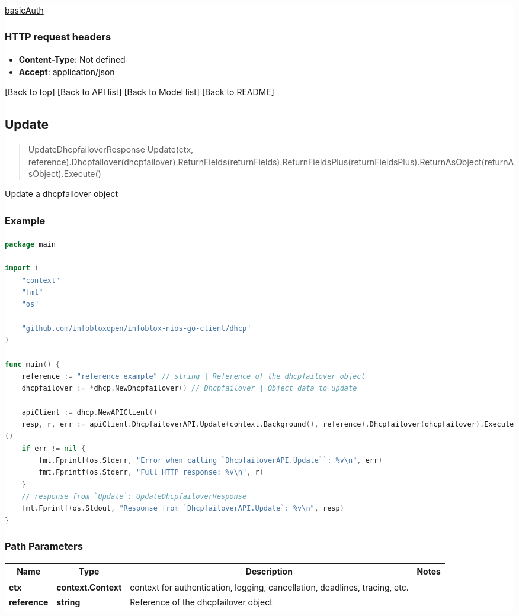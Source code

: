 [basicAuth](../README.md#basicAuth)

### HTTP request headers

- **Content-Type**: Not defined
- **Accept**: application/json

[[Back to top]](#) [[Back to API list]](../README.md#documentation-for-api-endpoints)
[[Back to Model list]](../README.md#documentation-for-models)
[[Back to README]](../README.md)


## Update

> UpdateDhcpfailoverResponse Update(ctx, reference).Dhcpfailover(dhcpfailover).ReturnFields(returnFields).ReturnFieldsPlus(returnFieldsPlus).ReturnAsObject(returnAsObject).Execute()

Update a dhcpfailover object



### Example

```go
package main

import (
	"context"
	"fmt"
	"os"

	"github.com/infobloxopen/infoblox-nios-go-client/dhcp"
)

func main() {
	reference := "reference_example" // string | Reference of the dhcpfailover object
	dhcpfailover := *dhcp.NewDhcpfailover() // Dhcpfailover | Object data to update

	apiClient := dhcp.NewAPIClient()
	resp, r, err := apiClient.DhcpfailoverAPI.Update(context.Background(), reference).Dhcpfailover(dhcpfailover).Execute()
	if err != nil {
		fmt.Fprintf(os.Stderr, "Error when calling `DhcpfailoverAPI.Update``: %v\n", err)
		fmt.Fprintf(os.Stderr, "Full HTTP response: %v\n", r)
	}
	// response from `Update`: UpdateDhcpfailoverResponse
	fmt.Fprintf(os.Stdout, "Response from `DhcpfailoverAPI.Update`: %v\n", resp)
}
```

### Path Parameters


Name | Type | Description  | Notes
------------- | ------------- | ------------- | -------------
**ctx** | **context.Context** | context for authentication, logging, cancellation, deadlines, tracing, etc.
**reference** | **string** | Reference of the dhcpfailover object | 

